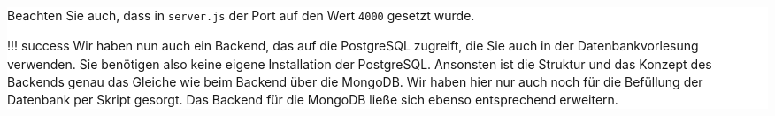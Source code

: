 Beachten Sie auch, dass in `server.js` der Port auf den Wert `4000` gesetzt wurde. 

!!! success
	Wir haben nun auch ein Backend, das auf die PostgreSQL zugreift, die Sie auch in der Datenbankvorlesung verwenden. Sie benötigen also keine eigene Installation der PostgreSQL. Ansonsten ist die Struktur und das Konzept des Backends genau das Gleiche wie beim Backend über die MongoDB. Wir haben hier nur auch noch für die Befüllung der Datenbank per Skript gesorgt. Das Backend für die MongoDB ließe sich ebenso entsprechend erweitern. 
